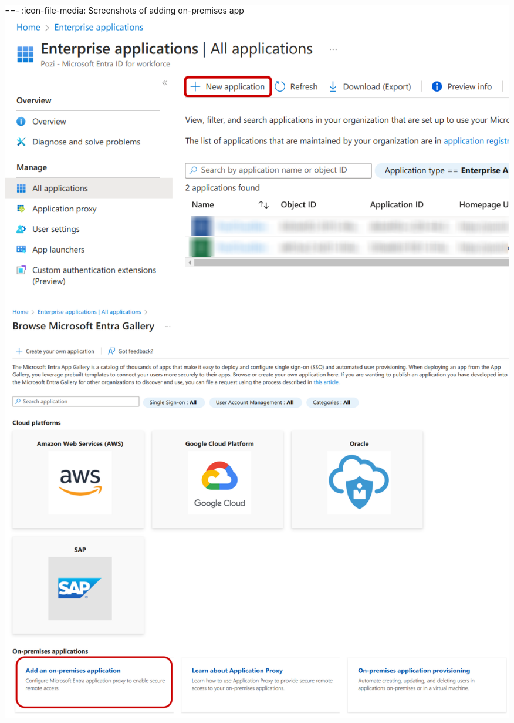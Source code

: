 
==- :icon-file-media: Screenshots of adding on-premises app
![](img/entra-id/entra-id-new-enterprise-application-step-1.png)


![](img/entra-id/entra-id-new-enterprise-application-step-2.png)